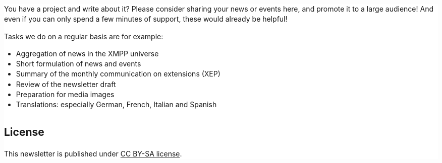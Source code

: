 You have a project and write about it? Please consider sharing your news or events here, and promote it to a large audience!
And even if you can only spend a few minutes of support, these would already be helpful!

Tasks we do on a regular basis are for example:

- Aggregation of news in the XMPP universe
- Short formulation of news and events
- Summary of the monthly communication on extensions (XEP)
- Review of the newsletter draft
- Preparation for media images
- Translations: especially German, French, Italian and Spanish

## License

This newsletter is published under [CC BY-SA license](https://creativecommons.org/licenses/by-sa/4.0/).
